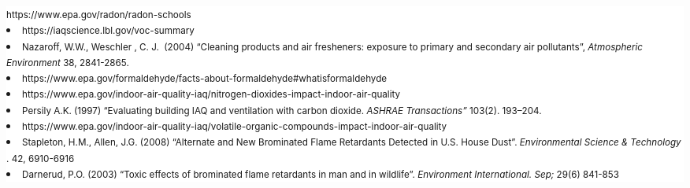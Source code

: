 <small>
https://www.epa.gov/radon/radon-schools
</small>
</li>
<li>
<small>
https://iaqscience.lbl.gov/voc-summary
</small>
</li>
<li>
<small>
Nazaroff, W.W., Weschler , C. J.  (2004) “Cleaning products and air fresheners: exposure to primary and secondary air pollutants”,
<em>
Atmospheric Environment
</em>
38, 2841-2865.
</small>
</li>
<li>
<small>
https://www.epa.gov/formaldehyde/facts-about-formaldehyde#whatisformaldehyde
</small>
</li>
<li>
<small>
https://www.epa.gov/indoor-air-quality-iaq/nitrogen-dioxides-impact-indoor-air-quality
</small>
</li>
<li>
<small>
Persily A.K. (1997) “Evaluating building IAQ and ventilation with carbon dioxide.
<em>
ASHRAE Transactions”
</em>
103(2). 193–204.
</small>
</li>
<li>
<small>
https://www.epa.gov/indoor-air-quality-iaq/volatile-organic-compounds-impact-indoor-air-quality
</small>
</li>
<li>
<small>
Stapleton, H.M., Allen, J.G. (2008) “Alternate and New Brominated Flame Retardants Detected in U.S. House Dust”.
<em>
Environmental Science &amp; Technology
</em>
. 42, 6910-6916
</small>
</li>
<li>
<small>
Darnerud, P.O. (2003) “Toxic effects of brominated flame retardants in man and in wildlife”.
<em>
Environment International. Sep;
</em>
29(6) 841-853
</small>
</li>
</ol>
<h2>
